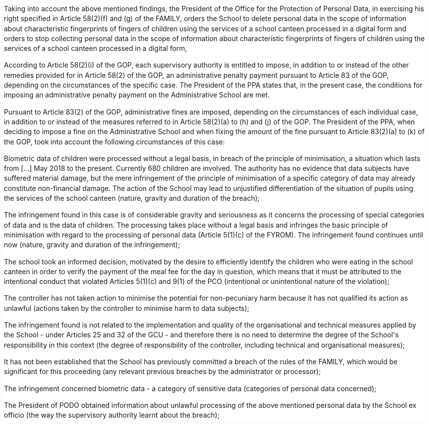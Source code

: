 Taking into account the above mentioned findings, the President of the Office for the Protection of Personal Data, in exercising his right specified in Article 58(2)(f) and (g) of the FAMILY, orders the School to delete personal data in the scope of information about characteristic fingerprints of fingers of children using the services of a school canteen processed in a digital form and orders to stop collecting personal data in the scope of information about characteristic fingerprints of fingers of children using the services of a school canteen processed in a digital form,

According to Article 58(2)(i) of the GOP, each supervisory authority is entitled to impose, in addition to or instead of the other remedies provided for in Article 58(2) of the GOP, an administrative penalty payment pursuant to Article 83 of the GOP, depending on the circumstances of the specific case. The President of the PPA states that, in the present case, the conditions for imposing an administrative penalty payment on the Administrative School are met.

Pursuant to Article 83(2) of the GOP, administrative fines are imposed, depending on the circumstances of each individual case, in addition to or instead of the measures referred to in Article 58(2)(a) to (h) and (j) of the GOP. The President of the PPA, when deciding to impose a fine on the Administrative School and when fixing the amount of the fine pursuant to Article 83(2)(a) to (k) of the GOP, took into account the following circumstances of this case:

Biometric data of children were processed without a legal basis, in breach of the principle of minimisation, a situation which lasts from \[...\] May 2018 to the present. Currently 680 children are involved. The authority has no evidence that data subjects have suffered material damage, but the mere infringement of the principle of minimisation of a specific category of data may already constitute non-financial damage. The action of the School may lead to unjustified differentiation of the situation of pupils using the services of the school canteen (nature, gravity and duration of the breach);

The infringement found in this case is of considerable gravity and seriousness as it concerns the processing of special categories of data and is the data of children. The processing takes place without a legal basis and infringes the basic principle of minimisation with regard to the processing of personal data (Article 5(1)(c) of the FYROM). The infringement found continues until now (nature, gravity and duration of the infringement);

The school took an informed decision, motivated by the desire to efficiently identify the children who were eating in the school canteen in order to verify the payment of the meal fee for the day in question, which means that it must be attributed to the intentional conduct that violated Articles 5(1)(c) and 9(1) of the PCO (intentional or unintentional nature of the violation);

The controller has not taken action to minimise the potential for non-pecuniary harm because it has not qualified its action as unlawful (actions taken by the controller to minimise harm to data subjects);

The infringement found is not related to the implementation and quality of the organisational and technical measures applied by the School - under Articles 25 and 32 of the GCU - and therefore there is no need to determine the degree of the School's responsibility in this context (the degree of responsibility of the controller, including technical and organisational measures);

It has not been established that the School has previously committed a breach of the rules of the FAMILY, which would be significant for this proceeding (any relevant previous breaches by the administrator or processor);

The infringement concerned biometric data - a category of sensitive data (categories of personal data concerned);

The President of PODO obtained information about unlawful processing of the above mentioned personal data by the School ex officio (the way the supervisory authority learnt about the breach);
